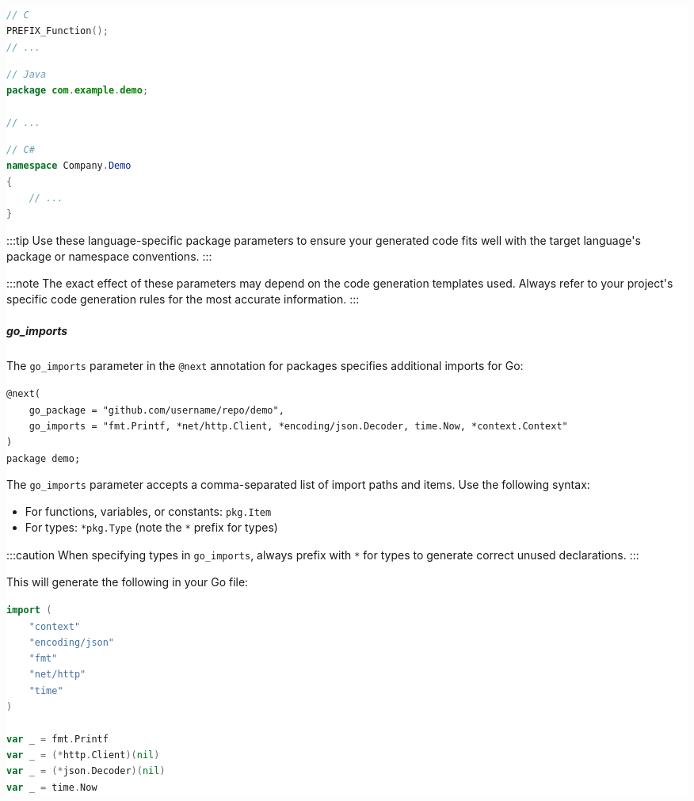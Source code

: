 ```c
// C
PREFIX_Function();
// ...
```

```java
// Java
package com.example.demo;

// ...
```

```csharp
// C#
namespace Company.Demo
{
    // ...
}
```

:::tip
Use these language-specific package parameters to ensure your generated code fits well with the target language's package or namespace conventions.
:::

:::note
The exact effect of these parameters may depend on the code generation templates used. Always refer to your project's specific code generation rules for the most accurate information.
:::

##### go_imports

The `go_imports` parameter in the `@next` annotation for packages specifies additional imports for Go:

```next
@next(
    go_package = "github.com/username/repo/demo",
    go_imports = "fmt.Printf, *net/http.Client, *encoding/json.Decoder, time.Now, *context.Context"
)
package demo;
```

The `go_imports` parameter accepts a comma-separated list of import paths and items. Use the following syntax:

- For functions, variables, or constants: `pkg.Item`
- For types: `*pkg.Type` (note the `*` prefix for types)

:::caution
When specifying types in `go_imports`, always prefix with `*` for types to generate correct unused declarations.
:::

This will generate the following in your Go file:

```go
import (
    "context"
    "encoding/json"
    "fmt"
    "net/http"
    "time"
)

var _ = fmt.Printf
var _ = (*http.Client)(nil)
var _ = (*json.Decoder)(nil)
var _ = time.Now
```